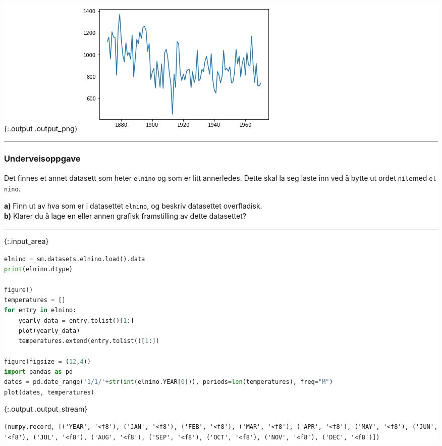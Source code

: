 

{:.output .output_png}
![png](../images/endrer/datasett_11_0.png)



---
### Underveisoppgave
Det finnes et annet datasett som heter `elnino` og som er litt annerledes. Dette skal la seg laste inn ved å bytte ut ordet `nile`med `elnino`. 

**a)** Finn ut av hva som er i datasettet `elnino`, og beskriv datasettet overfladisk.     
**b)** Klarer du å lage en eller annen grafisk framstilling av dette datasettet?

---



{:.input_area}
```python
elnino = sm.datasets.elnino.load().data
print(elnino.dtype)

figure()
temperatures = []
for entry in elnino:
    yearly_data = entry.tolist()[1:]
    plot(yearly_data)
    temperatures.extend(entry.tolist()[1:])

figure(figsize = (12,4))
import pandas as pd
dates = pd.date_range('1/1/'+str(int(elnino.YEAR[0])), periods=len(temperatures), freq="M")
plot(dates, temperatures)
```


{:.output .output_stream}
```
(numpy.record, [('YEAR', '<f8'), ('JAN', '<f8'), ('FEB', '<f8'), ('MAR', '<f8'), ('APR', '<f8'), ('MAY', '<f8'), ('JUN', '<f8'), ('JUL', '<f8'), ('AUG', '<f8'), ('SEP', '<f8'), ('OCT', '<f8'), ('NOV', '<f8'), ('DEC', '<f8')])

```
